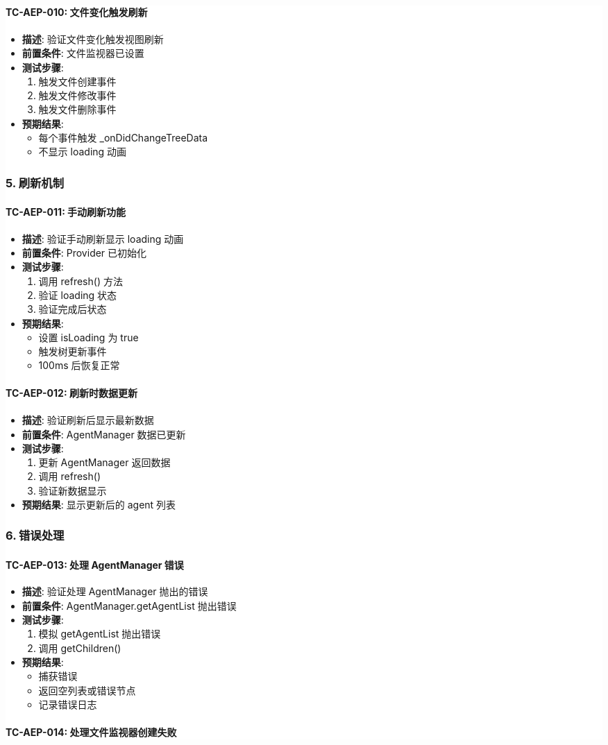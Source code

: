 #### TC-AEP-010: 文件变化触发刷新

- **描述**: 验证文件变化触发视图刷新
- **前置条件**: 文件监视器已设置
- **测试步骤**:
  1. 触发文件创建事件
  2. 触发文件修改事件
  3. 触发文件删除事件
- **预期结果**:
  - 每个事件触发 _onDidChangeTreeData
  - 不显示 loading 动画

### 5. 刷新机制

#### TC-AEP-011: 手动刷新功能

- **描述**: 验证手动刷新显示 loading 动画
- **前置条件**: Provider 已初始化
- **测试步骤**:
  1. 调用 refresh() 方法
  2. 验证 loading 状态
  3. 验证完成后状态
- **预期结果**:
  - 设置 isLoading 为 true
  - 触发树更新事件
  - 100ms 后恢复正常

#### TC-AEP-012: 刷新时数据更新

- **描述**: 验证刷新后显示最新数据
- **前置条件**: AgentManager 数据已更新
- **测试步骤**:
  1. 更新 AgentManager 返回数据
  2. 调用 refresh()
  3. 验证新数据显示
- **预期结果**: 显示更新后的 agent 列表

### 6. 错误处理

#### TC-AEP-013: 处理 AgentManager 错误

- **描述**: 验证处理 AgentManager 抛出的错误
- **前置条件**: AgentManager.getAgentList 抛出错误
- **测试步骤**:
  1. 模拟 getAgentList 抛出错误
  2. 调用 getChildren()
- **预期结果**:
  - 捕获错误
  - 返回空列表或错误节点
  - 记录错误日志

#### TC-AEP-014: 处理文件监视器创建失败
